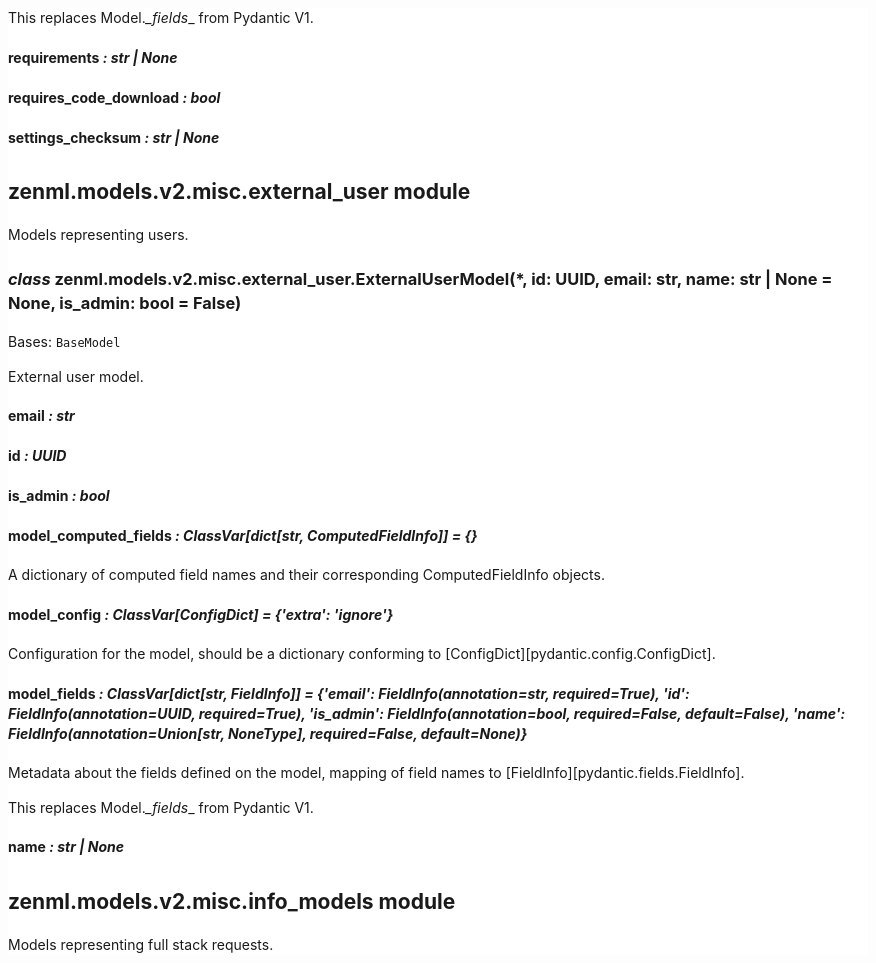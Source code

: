 This replaces Model._\_fields_\_ from Pydantic V1.

#### requirements *: str | None*

#### requires_code_download *: bool*

#### settings_checksum *: str | None*

## zenml.models.v2.misc.external_user module

Models representing users.

### *class* zenml.models.v2.misc.external_user.ExternalUserModel(\*, id: UUID, email: str, name: str | None = None, is_admin: bool = False)

Bases: `BaseModel`

External user model.

#### email *: str*

#### id *: UUID*

#### is_admin *: bool*

#### model_computed_fields *: ClassVar[dict[str, ComputedFieldInfo]]* *= {}*

A dictionary of computed field names and their corresponding ComputedFieldInfo objects.

#### model_config *: ClassVar[ConfigDict]* *= {'extra': 'ignore'}*

Configuration for the model, should be a dictionary conforming to [ConfigDict][pydantic.config.ConfigDict].

#### model_fields *: ClassVar[dict[str, FieldInfo]]* *= {'email': FieldInfo(annotation=str, required=True), 'id': FieldInfo(annotation=UUID, required=True), 'is_admin': FieldInfo(annotation=bool, required=False, default=False), 'name': FieldInfo(annotation=Union[str, NoneType], required=False, default=None)}*

Metadata about the fields defined on the model,
mapping of field names to [FieldInfo][pydantic.fields.FieldInfo].

This replaces Model._\_fields_\_ from Pydantic V1.

#### name *: str | None*

## zenml.models.v2.misc.info_models module

Models representing full stack requests.
